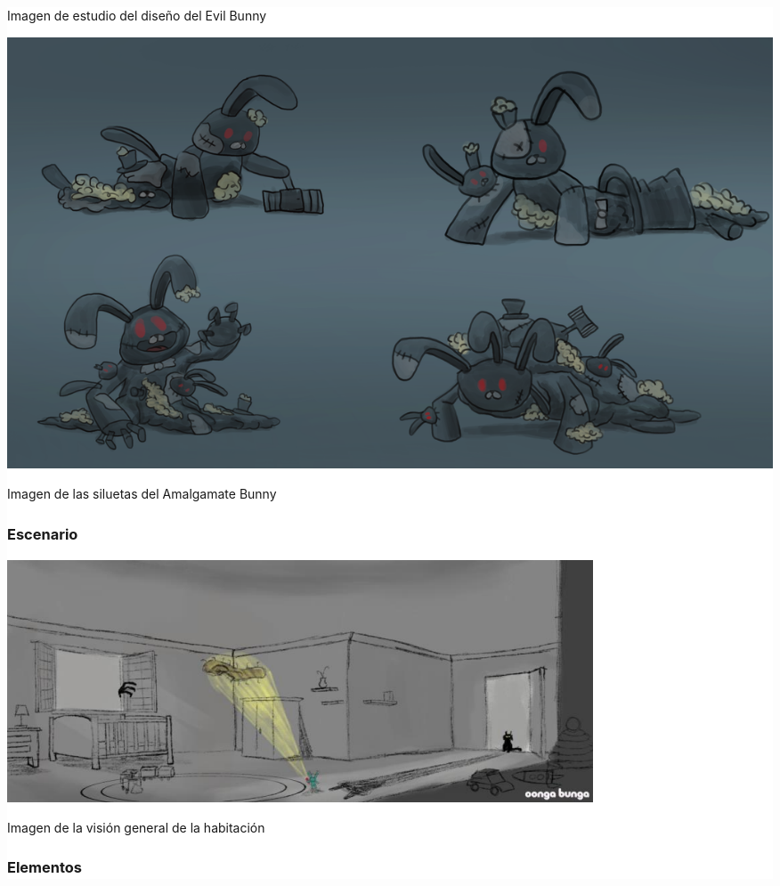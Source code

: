 Imagen de estudio del diseño del Evil Bunny

![](/Documentacion/ConceptArtSiluetasAmalgamateBunny.png)

Imagen de las siluetas del Amalgamate Bunny

### **Escenario**

![](/Documentacion/ConceptArtEscenario.png)

<a name="_page33_x69.00_y576.00"></a>Imagen de la visión general de la habitación 

### **Elementos**
